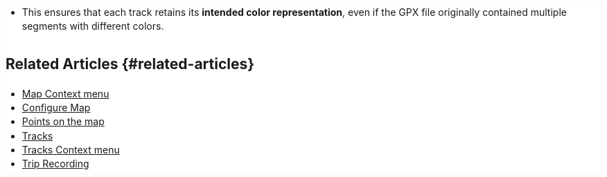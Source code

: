 - This ensures that each track retains its **intended color representation**, even if the GPX file originally contained multiple segments with different colors.


## Related Articles {#related-articles}

- [Map Context menu](../map-context-menu.md)
- [Configure Map](../configure-map-menu.md)
- [Points on the map](../point-layers-on-map.md)
- [Tracks](../tracks/index.md)
- [Tracks Context menu](../tracks/track-context-menu.md)
- [Trip Recording](../../plugins/trip-recording.md)


